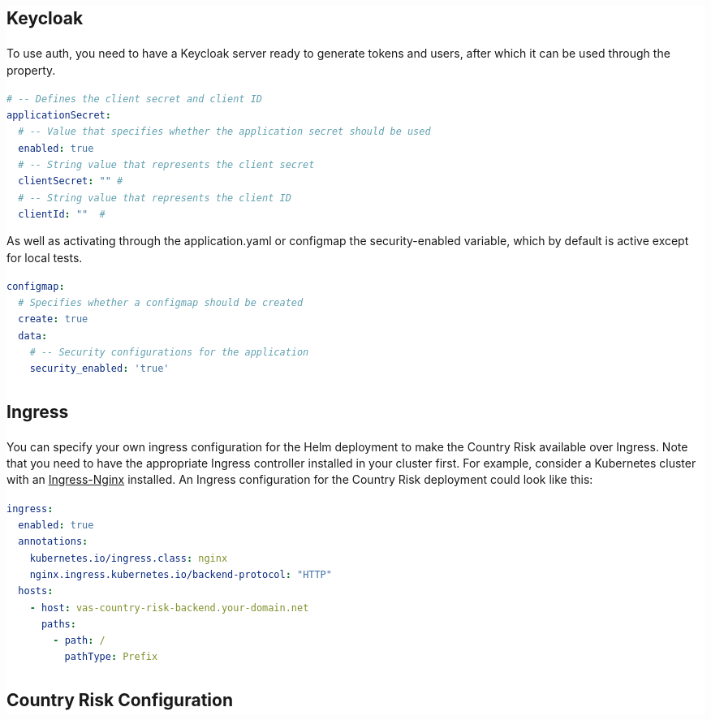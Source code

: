 
## Keycloak

To use auth, you need to have a Keycloak server ready to generate tokens and users, after which it can be used through the property.


```yaml
# -- Defines the client secret and client ID
applicationSecret:
  # -- Value that specifies whether the application secret should be used
  enabled: true
  # -- String value that represents the client secret
  clientSecret: "" #
  # -- String value that represents the client ID
  clientId: ""  #
```

As well as activating through the application.yaml or configmap the security-enabled variable, which by default is active except for local tests.

```yaml
configmap:
  # Specifies whether a configmap should be created
  create: true
  data:
    # -- Security configurations for the application
    security_enabled: 'true'
```

## Ingress

You can specify your own ingress configuration for the Helm deployment to make the Country Risk available over Ingress.
Note that you need to have the appropriate Ingress controller installed in your cluster first.
For example, consider a Kubernetes cluster with an [Ingress-Nginx](https://kubernetes.github.io/ingress-nginx/) installed.
An Ingress configuration for the Country Risk deployment could look like this:

```yaml
ingress:
  enabled: true
  annotations:
    kubernetes.io/ingress.class: nginx
    nginx.ingress.kubernetes.io/backend-protocol: "HTTP"
  hosts:
    - host: vas-country-risk-backend.your-domain.net
      paths:
        - path: /
          pathType: Prefix
```

## Country Risk Configuration

